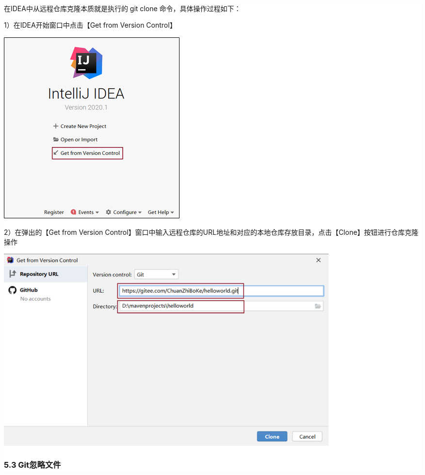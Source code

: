 在IDEA中从远程仓库克隆本质就是执行的 git clone 命令，具体操作过程如下：

1）在IDEA开始窗口中点击【Get from Version Control】

![image-20210926155434202](Git/image-20210926155434202.png)



2）在弹出的【Get from Version Control】窗口中输入远程仓库的URL地址和对应的本地仓库存放目录，点击【Clone】按钮进行仓库克隆操作

![image-20210926155750107](Git/image-20210926155750107.png)



### 5.3 Git忽略文件
